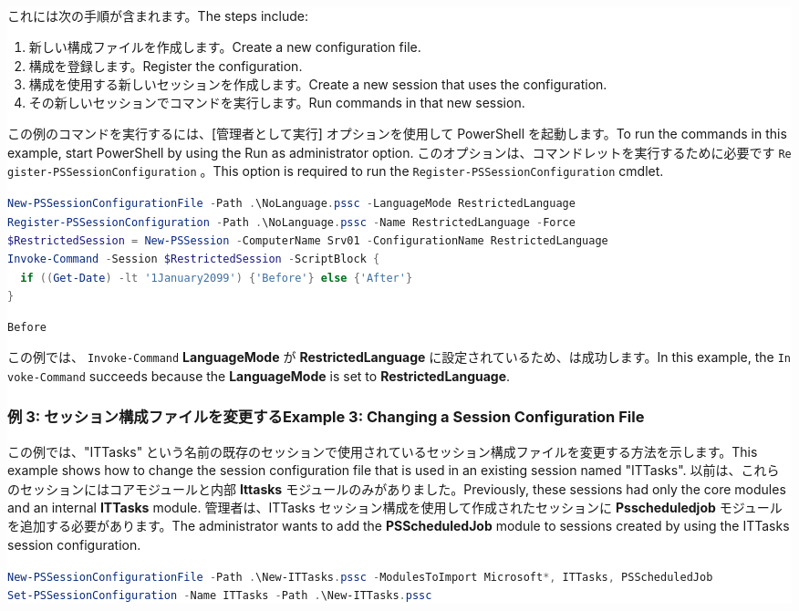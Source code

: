 <span data-ttu-id="b3730-134">これには次の手順が含まれます。</span><span class="sxs-lookup"><span data-stu-id="b3730-134">The steps include:</span></span>

1. <span data-ttu-id="b3730-135">新しい構成ファイルを作成します。</span><span class="sxs-lookup"><span data-stu-id="b3730-135">Create a new configuration file.</span></span>
1. <span data-ttu-id="b3730-136">構成を登録します。</span><span class="sxs-lookup"><span data-stu-id="b3730-136">Register the configuration.</span></span>
1. <span data-ttu-id="b3730-137">構成を使用する新しいセッションを作成します。</span><span class="sxs-lookup"><span data-stu-id="b3730-137">Create a new session that uses the configuration.</span></span>
1. <span data-ttu-id="b3730-138">その新しいセッションでコマンドを実行します。</span><span class="sxs-lookup"><span data-stu-id="b3730-138">Run commands in that new session.</span></span>

<span data-ttu-id="b3730-139">この例のコマンドを実行するには、[管理者として実行] オプションを使用して PowerShell を起動します。</span><span class="sxs-lookup"><span data-stu-id="b3730-139">To run the commands in this example, start PowerShell by using the Run as administrator option.</span></span> <span data-ttu-id="b3730-140">このオプションは、コマンドレットを実行するために必要です `Register-PSSessionConfiguration` 。</span><span class="sxs-lookup"><span data-stu-id="b3730-140">This option is required to run the `Register-PSSessionConfiguration` cmdlet.</span></span>

```powershell
New-PSSessionConfigurationFile -Path .\NoLanguage.pssc -LanguageMode RestrictedLanguage
Register-PSSessionConfiguration -Path .\NoLanguage.pssc -Name RestrictedLanguage -Force
$RestrictedSession = New-PSSession -ComputerName Srv01 -ConfigurationName RestrictedLanguage
Invoke-Command -Session $RestrictedSession -ScriptBlock {
  if ((Get-Date) -lt '1January2099') {'Before'} else {'After'}
}
```

```Output
Before
```

<span data-ttu-id="b3730-141">この例では、 `Invoke-Command` **LanguageMode** が **RestrictedLanguage** に設定されているため、は成功します。</span><span class="sxs-lookup"><span data-stu-id="b3730-141">In this example, the `Invoke-Command` succeeds because the **LanguageMode** is set to **RestrictedLanguage**.</span></span>

### <span data-ttu-id="b3730-142">例 3: セッション構成ファイルを変更する</span><span class="sxs-lookup"><span data-stu-id="b3730-142">Example 3: Changing a Session Configuration File</span></span>

<span data-ttu-id="b3730-143">この例では、"ITTasks" という名前の既存のセッションで使用されているセッション構成ファイルを変更する方法を示します。</span><span class="sxs-lookup"><span data-stu-id="b3730-143">This example shows how to change the session configuration file that is used in an existing session named "ITTasks".</span></span> <span data-ttu-id="b3730-144">以前は、これらのセッションにはコアモジュールと内部 **Ittasks** モジュールのみがありました。</span><span class="sxs-lookup"><span data-stu-id="b3730-144">Previously, these sessions had only the core modules and an internal **ITTasks** module.</span></span> <span data-ttu-id="b3730-145">管理者は、ITTasks セッション構成を使用して作成されたセッションに **Psscheduledjob** モジュールを追加する必要があります。</span><span class="sxs-lookup"><span data-stu-id="b3730-145">The administrator wants to add the **PSScheduledJob** module to sessions created by using the ITTasks session configuration.</span></span>

```powershell
New-PSSessionConfigurationFile -Path .\New-ITTasks.pssc -ModulesToImport Microsoft*, ITTasks, PSScheduledJob
Set-PSSessionConfiguration -Name ITTasks -Path .\New-ITTasks.pssc
```
